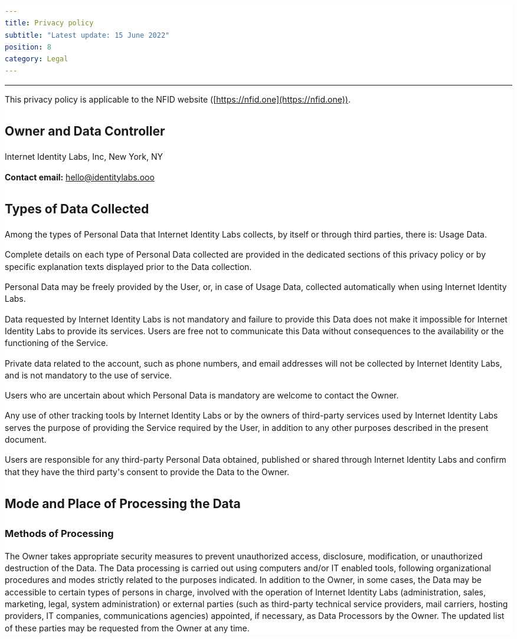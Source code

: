 ```yaml
---
title: Privacy policy
subtitle: "Latest update: 15 June 2022"
position: 8
category: Legal
---
```

* * *
This privacy policy is applicable to the NFID website ([https://nfid.one](https://nfid.one)).

Owner and Data Controller[​](#owner-and-data-controller "Direct link to heading")
---------------------------------------------------------------------------------

Internet Identity Labs, Inc, New York, NY

**Contact email:** [hello@identitylabs.ooo](mailto:hello@identitylabs.ooo)

Types of Data Collected[​](#types-of-data-collected "Direct link to heading")
-----------------------------------------------------------------------------

Among the types of Personal Data that Internet Identity Labs collects, by itself or through third parties, there is: Usage Data.

Complete details on each type of Personal Data collected are provided in the dedicated sections of this privacy policy or by specific explanation texts displayed prior to the Data collection.

Personal Data may be freely provided by the User, or, in case of Usage Data, collected automatically when using Internet Identity Labs.

Data requested by Internet Identity Labs is not mandatory and failure to provide this Data does not make it impossible for Internet Identity Labs to provide its services. Users are free not to communicate this Data without consequences to the availability or the functioning of the Service.

Private data related to the account, such as phone numbers, and email addresses will not be collected by Internet Identity Labs, and is not mandatory to the use of service.

Users who are uncertain about which Personal Data is mandatory are welcome to contact the Owner.

Any use of other tracking tools by Internet Identity Labs or by the owners of third-party services used by Internet Identity Labs serves the purpose of providing the Service required by the User, in addition to any other purposes described in the present document.

Users are responsible for any third-party Personal Data obtained, published or shared through Internet Identity Labs and confirm that they have the third party's consent to provide the Data to the Owner.

Mode and Place of Processing the Data[​](#mode-and-place-of-processing-the-data "Direct link to heading")
---------------------------------------------------------------------------------------------------------

### Methods of Processing[​](#methods-of-processing "Direct link to heading")

The Owner takes appropriate security measures to prevent unauthorized access, disclosure, modification, or unauthorized destruction of the Data. The Data processing is carried out using computers and/or IT enabled tools, following organizational procedures and modes strictly related to the purposes indicated. In addition to the Owner, in some cases, the Data may be accessible to certain types of persons in charge, involved with the operation of Internet Identity Labs (administration, sales, marketing, legal, system administration) or external parties (such as third-party technical service providers, mail carriers, hosting providers, IT companies, communications agencies) appointed, if necessary, as Data Processors by the Owner. The updated list of these parties may be requested from the Owner at any time.
